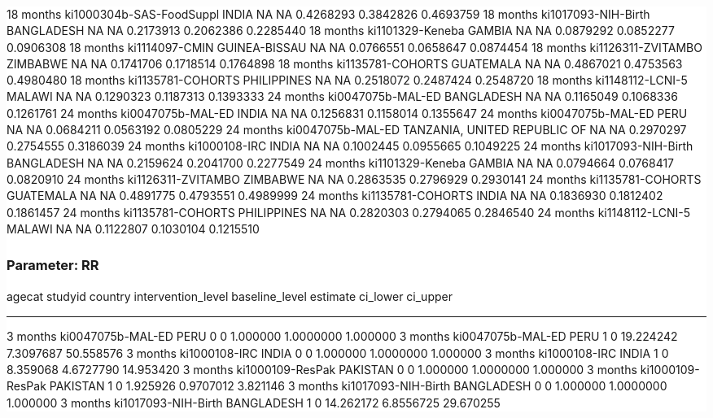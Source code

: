 18 months   ki1000304b-SAS-FoodSuppl   INDIA                          NA                   NA                0.4268293   0.3842826   0.4693759
18 months   ki1017093-NIH-Birth        BANGLADESH                     NA                   NA                0.2173913   0.2062386   0.2285440
18 months   ki1101329-Keneba           GAMBIA                         NA                   NA                0.0879292   0.0852277   0.0906308
18 months   ki1114097-CMIN             GUINEA-BISSAU                  NA                   NA                0.0766551   0.0658647   0.0874454
18 months   ki1126311-ZVITAMBO         ZIMBABWE                       NA                   NA                0.1741706   0.1718514   0.1764898
18 months   ki1135781-COHORTS          GUATEMALA                      NA                   NA                0.4867021   0.4753563   0.4980480
18 months   ki1135781-COHORTS          PHILIPPINES                    NA                   NA                0.2518072   0.2487424   0.2548720
18 months   ki1148112-LCNI-5           MALAWI                         NA                   NA                0.1290323   0.1187313   0.1393333
24 months   ki0047075b-MAL-ED          BANGLADESH                     NA                   NA                0.1165049   0.1068336   0.1261761
24 months   ki0047075b-MAL-ED          INDIA                          NA                   NA                0.1256831   0.1158014   0.1355647
24 months   ki0047075b-MAL-ED          PERU                           NA                   NA                0.0684211   0.0563192   0.0805229
24 months   ki0047075b-MAL-ED          TANZANIA, UNITED REPUBLIC OF   NA                   NA                0.2970297   0.2754555   0.3186039
24 months   ki1000108-IRC              INDIA                          NA                   NA                0.1002445   0.0955665   0.1049225
24 months   ki1017093-NIH-Birth        BANGLADESH                     NA                   NA                0.2159624   0.2041700   0.2277549
24 months   ki1101329-Keneba           GAMBIA                         NA                   NA                0.0794664   0.0768417   0.0820910
24 months   ki1126311-ZVITAMBO         ZIMBABWE                       NA                   NA                0.2863535   0.2796929   0.2930141
24 months   ki1135781-COHORTS          GUATEMALA                      NA                   NA                0.4891775   0.4793551   0.4989999
24 months   ki1135781-COHORTS          INDIA                          NA                   NA                0.1836930   0.1812402   0.1861457
24 months   ki1135781-COHORTS          PHILIPPINES                    NA                   NA                0.2820303   0.2794065   0.2846540
24 months   ki1148112-LCNI-5           MALAWI                         NA                   NA                0.1122807   0.1030104   0.1215510


### Parameter: RR


agecat      studyid                    country                        intervention_level   baseline_level     estimate     ci_lower    ci_upper
----------  -------------------------  -----------------------------  -------------------  ---------------  ----------  -----------  ----------
3 months    ki0047075b-MAL-ED          PERU                           0                    0                  1.000000    1.0000000    1.000000
3 months    ki0047075b-MAL-ED          PERU                           1                    0                 19.224242    7.3097687   50.558576
3 months    ki1000108-IRC              INDIA                          0                    0                  1.000000    1.0000000    1.000000
3 months    ki1000108-IRC              INDIA                          1                    0                  8.359068    4.6727790   14.953420
3 months    ki1000109-ResPak           PAKISTAN                       0                    0                  1.000000    1.0000000    1.000000
3 months    ki1000109-ResPak           PAKISTAN                       1                    0                  1.925926    0.9707012    3.821146
3 months    ki1017093-NIH-Birth        BANGLADESH                     0                    0                  1.000000    1.0000000    1.000000
3 months    ki1017093-NIH-Birth        BANGLADESH                     1                    0                 14.262172    6.8556725   29.670255
